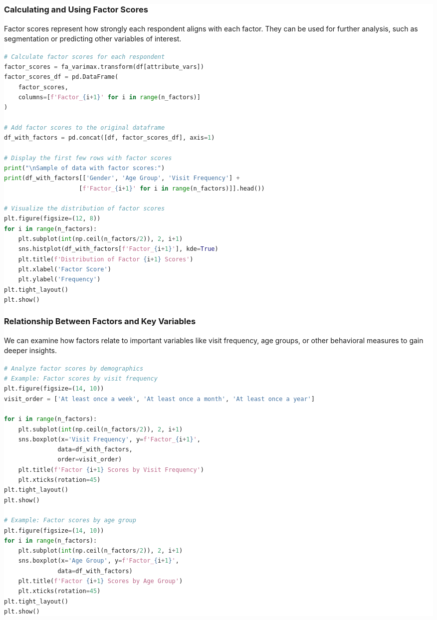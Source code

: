 ### Calculating and Using Factor Scores

Factor scores represent how strongly each respondent aligns with each factor. They can be used for further analysis, such as segmentation or predicting other variables of interest.

```python
# Calculate factor scores for each respondent
factor_scores = fa_varimax.transform(df[attribute_vars])
factor_scores_df = pd.DataFrame(
    factor_scores,
    columns=[f'Factor_{i+1}' for i in range(n_factors)]
)

# Add factor scores to the original dataframe
df_with_factors = pd.concat([df, factor_scores_df], axis=1)

# Display the first few rows with factor scores
print("\nSample of data with factor scores:")
print(df_with_factors[['Gender', 'Age Group', 'Visit Frequency'] + 
                     [f'Factor_{i+1}' for i in range(n_factors)]].head())

# Visualize the distribution of factor scores
plt.figure(figsize=(12, 8))
for i in range(n_factors):
    plt.subplot(int(np.ceil(n_factors/2)), 2, i+1)
    sns.histplot(df_with_factors[f'Factor_{i+1}'], kde=True)
    plt.title(f'Distribution of Factor {i+1} Scores')
    plt.xlabel('Factor Score')
    plt.ylabel('Frequency')
plt.tight_layout()
plt.show()
```

### Relationship Between Factors and Key Variables

We can examine how factors relate to important variables like visit frequency, age groups, or other behavioral measures to gain deeper insights.

```python
# Analyze factor scores by demographics
# Example: Factor scores by visit frequency
plt.figure(figsize=(14, 10))
visit_order = ['At least once a week', 'At least once a month', 'At least once a year']

for i in range(n_factors):
    plt.subplot(int(np.ceil(n_factors/2)), 2, i+1)
    sns.boxplot(x='Visit Frequency', y=f'Factor_{i+1}', 
               data=df_with_factors, 
               order=visit_order)
    plt.title(f'Factor {i+1} Scores by Visit Frequency')
    plt.xticks(rotation=45)
plt.tight_layout()
plt.show()

# Example: Factor scores by age group
plt.figure(figsize=(14, 10))
for i in range(n_factors):
    plt.subplot(int(np.ceil(n_factors/2)), 2, i+1)
    sns.boxplot(x='Age Group', y=f'Factor_{i+1}', 
               data=df_with_factors)
    plt.title(f'Factor {i+1} Scores by Age Group')
    plt.xticks(rotation=45)
plt.tight_layout()
plt.show()
```
